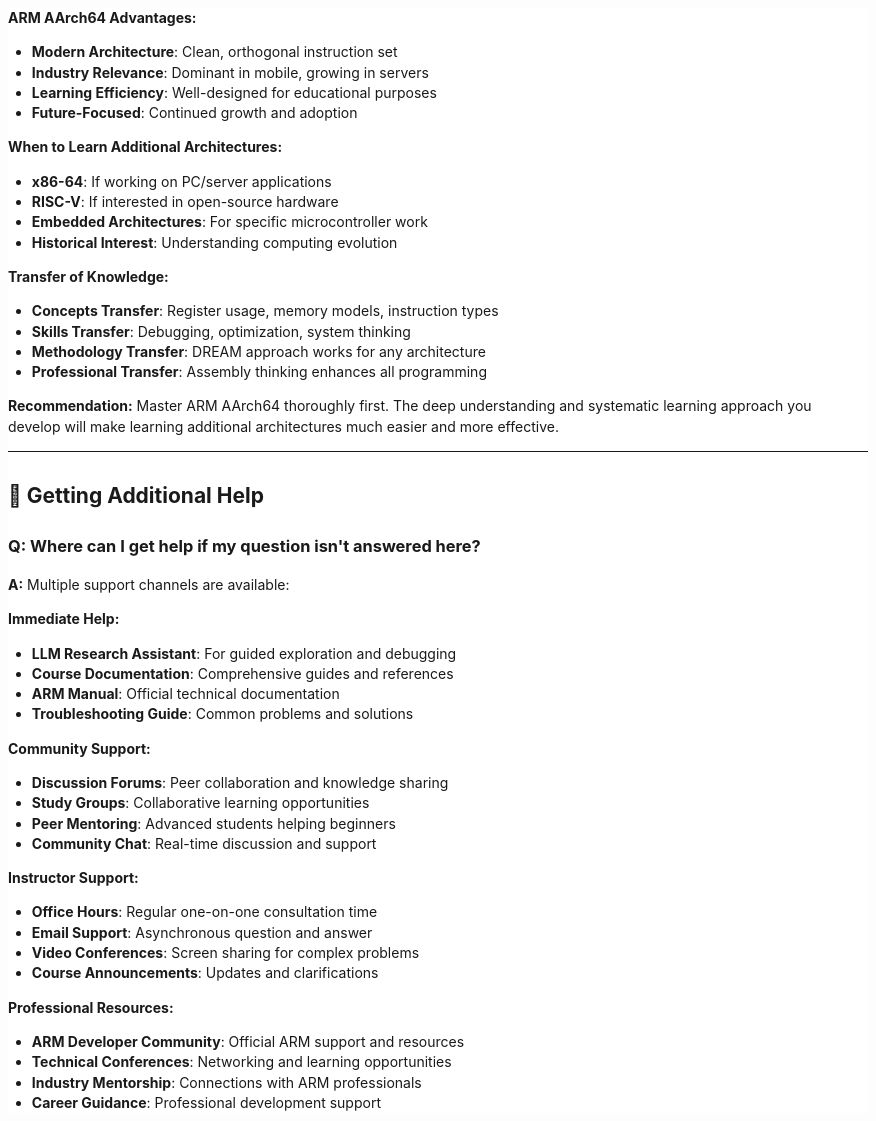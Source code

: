**ARM AArch64 Advantages:**
- **Modern Architecture**: Clean, orthogonal instruction set
- **Industry Relevance**: Dominant in mobile, growing in servers
- **Learning Efficiency**: Well-designed for educational purposes
- **Future-Focused**: Continued growth and adoption

**When to Learn Additional Architectures:**
- **x86-64**: If working on PC/server applications
- **RISC-V**: If interested in open-source hardware
- **Embedded Architectures**: For specific microcontroller work
- **Historical Interest**: Understanding computing evolution

**Transfer of Knowledge:**
- **Concepts Transfer**: Register usage, memory models, instruction types
- **Skills Transfer**: Debugging, optimization, system thinking
- **Methodology Transfer**: DREAM approach works for any architecture
- **Professional Transfer**: Assembly thinking enhances all programming

**Recommendation:** Master ARM AArch64 thoroughly first. The deep understanding and systematic learning approach you develop will make learning additional architectures much easier and more effective.

---

## 🤝 Getting Additional Help

### Q: Where can I get help if my question isn't answered here?

**A:** Multiple support channels are available:

**Immediate Help:**
- **LLM Research Assistant**: For guided exploration and debugging
- **Course Documentation**: Comprehensive guides and references
- **ARM Manual**: Official technical documentation
- **Troubleshooting Guide**: Common problems and solutions

**Community Support:**
- **Discussion Forums**: Peer collaboration and knowledge sharing
- **Study Groups**: Collaborative learning opportunities
- **Peer Mentoring**: Advanced students helping beginners
- **Community Chat**: Real-time discussion and support

**Instructor Support:**
- **Office Hours**: Regular one-on-one consultation time
- **Email Support**: Asynchronous question and answer
- **Video Conferences**: Screen sharing for complex problems
- **Course Announcements**: Updates and clarifications

**Professional Resources:**
- **ARM Developer Community**: Official ARM support and resources
- **Technical Conferences**: Networking and learning opportunities
- **Industry Mentorship**: Connections with ARM professionals
- **Career Guidance**: Professional development support
